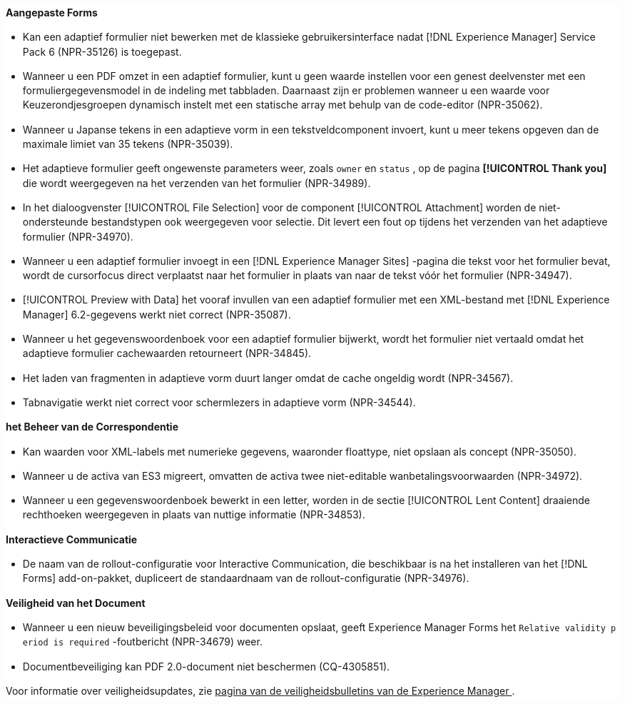 **Aangepaste Forms**

* Kan een adaptief formulier niet bewerken met de klassieke gebruikersinterface nadat [!DNL Experience Manager] Service Pack 6 (NPR-35126) is toegepast.

* Wanneer u een PDF omzet in een adaptief formulier, kunt u geen waarde instellen voor een genest deelvenster met een formuliergegevensmodel in de indeling met tabbladen. Daarnaast zijn er problemen wanneer u een waarde voor Keuzerondjesgroepen dynamisch instelt met een statische array met behulp van de code-editor (NPR-35062).

* Wanneer u Japanse tekens in een adaptieve vorm in een tekstveldcomponent invoert, kunt u meer tekens opgeven dan de maximale limiet van 35 tekens (NPR-35039).

* Het adaptieve formulier geeft ongewenste parameters weer, zoals `owner` en `status` , op de pagina **[!UICONTROL Thank you]** die wordt weergegeven na het verzenden van het formulier (NPR-34989).

* In het dialoogvenster [!UICONTROL File Selection] voor de component [!UICONTROL Attachment] worden de niet-ondersteunde bestandstypen ook weergegeven voor selectie. Dit levert een fout op tijdens het verzenden van het adaptieve formulier (NPR-34970).

* Wanneer u een adaptief formulier invoegt in een [!DNL Experience Manager Sites] -pagina die tekst voor het formulier bevat, wordt de cursorfocus direct verplaatst naar het formulier in plaats van naar de tekst vóór het formulier (NPR-34947).

* [!UICONTROL Preview with Data] het vooraf invullen van een adaptief formulier met een XML-bestand met [!DNL Experience Manager] 6.2-gegevens werkt niet correct (NPR-35087).

* Wanneer u het gegevenswoordenboek voor een adaptief formulier bijwerkt, wordt het formulier niet vertaald omdat het adaptieve formulier cachewaarden retourneert (NPR-34845).

* Het laden van fragmenten in adaptieve vorm duurt langer omdat de cache ongeldig wordt (NPR-34567).

* Tabnavigatie werkt niet correct voor schermlezers in adaptieve vorm (NPR-34544).

**het Beheer van de Correspondentie**

* Kan waarden voor XML-labels met numerieke gegevens, waaronder floattype, niet opslaan als concept (NPR-35050).

* Wanneer u de activa van ES3 migreert, omvatten de activa twee niet-editable wanbetalingsvoorwaarden (NPR-34972).

* Wanneer u een gegevenswoordenboek bewerkt in een letter, worden in de sectie [!UICONTROL Lent Content] draaiende rechthoeken weergegeven in plaats van nuttige informatie (NPR-34853).

**Interactieve Communicatie**

* De naam van de rollout-configuratie voor Interactive Communication, die beschikbaar is na het installeren van het [!DNL Forms] add-on-pakket, dupliceert de standaardnaam van de rollout-configuratie (NPR-34976).

**Veiligheid van het Document**

* Wanneer u een nieuw beveiligingsbeleid voor documenten opslaat, geeft Experience Manager Forms het `Relative validity period is required` -foutbericht (NPR-34679) weer.

* Documentbeveiliging kan PDF 2.0-document niet beschermen (CQ-4305851).

Voor informatie over veiligheidsupdates, zie [ pagina van de veiligheidsbulletins van de Experience Manager ](https://helpx.adobe.com/security/products/experience-manager.html).
